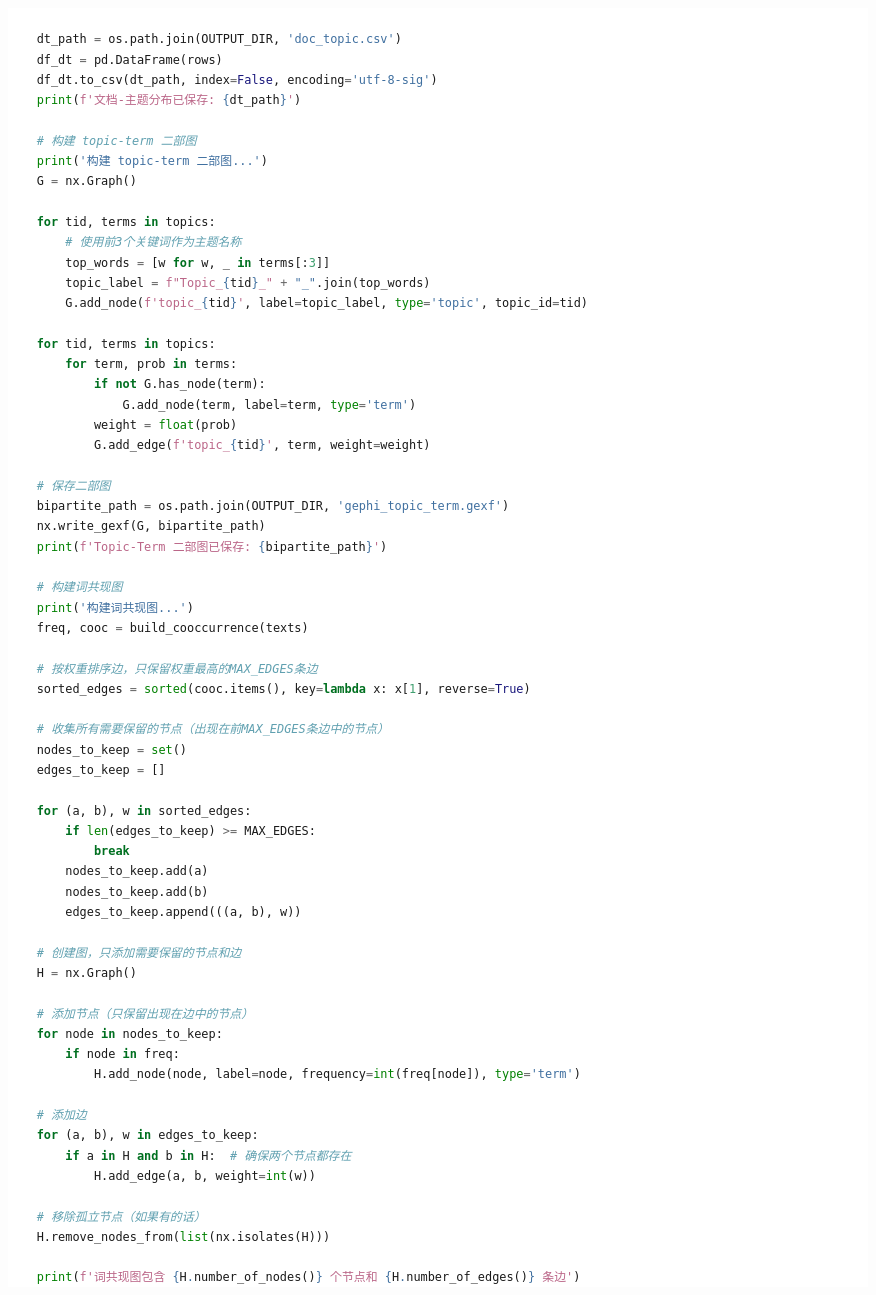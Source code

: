 ```python
    
    dt_path = os.path.join(OUTPUT_DIR, 'doc_topic.csv')
    df_dt = pd.DataFrame(rows)
    df_dt.to_csv(dt_path, index=False, encoding='utf-8-sig')
    print(f'文档-主题分布已保存: {dt_path}')
    
    # 构建 topic-term 二部图
    print('构建 topic-term 二部图...')
    G = nx.Graph()
    
    for tid, terms in topics:
        # 使用前3个关键词作为主题名称
        top_words = [w for w, _ in terms[:3]]
        topic_label = f"Topic_{tid}_" + "_".join(top_words)
        G.add_node(f'topic_{tid}', label=topic_label, type='topic', topic_id=tid)
    
    for tid, terms in topics:
        for term, prob in terms:
            if not G.has_node(term):
                G.add_node(term, label=term, type='term')
            weight = float(prob)
            G.add_edge(f'topic_{tid}', term, weight=weight)
    
    # 保存二部图
    bipartite_path = os.path.join(OUTPUT_DIR, 'gephi_topic_term.gexf')
    nx.write_gexf(G, bipartite_path)
    print(f'Topic-Term 二部图已保存: {bipartite_path}')
    
    # 构建词共现图
    print('构建词共现图...')
    freq, cooc = build_cooccurrence(texts)
    
    # 按权重排序边，只保留权重最高的MAX_EDGES条边
    sorted_edges = sorted(cooc.items(), key=lambda x: x[1], reverse=True)
    
    # 收集所有需要保留的节点（出现在前MAX_EDGES条边中的节点）
    nodes_to_keep = set()
    edges_to_keep = []
    
    for (a, b), w in sorted_edges:
        if len(edges_to_keep) >= MAX_EDGES:
            break
        nodes_to_keep.add(a)
        nodes_to_keep.add(b)
        edges_to_keep.append(((a, b), w))
    
    # 创建图，只添加需要保留的节点和边
    H = nx.Graph()
    
    # 添加节点（只保留出现在边中的节点）
    for node in nodes_to_keep:
        if node in freq:
            H.add_node(node, label=node, frequency=int(freq[node]), type='term')
    
    # 添加边
    for (a, b), w in edges_to_keep:
        if a in H and b in H:  # 确保两个节点都存在
            H.add_edge(a, b, weight=int(w))
    
    # 移除孤立节点（如果有的话）
    H.remove_nodes_from(list(nx.isolates(H)))
    
    print(f'词共现图包含 {H.number_of_nodes()} 个节点和 {H.number_of_edges()} 条边')
```

[^1]: 虽然 LDA 方法已经很老了, 但是经济学向来擅长冷饭新炒。
[^2]: 把宇宙看作一个网络空间，最新研究发现地球也可能处于一个空洞之中。自从看了知乎上关于星际航行的一篇回答[（人类真的永远无法离开拉尼亚凯亚超星系团吗）](
[^3]: 但是大数据的情况下，分散性分布美化计算太过复杂，因此使用很少。
[^4]: 有了 ai，数据分析都不难，难的是拿到符合要求的素材。
[^5]: 所以费曼吐槽社会科学可能是伪科学。
[^6]: 光是描述性统计就已经足够赚人眼球。
[^7]: 近年异质性主体的挖掘越来越重要